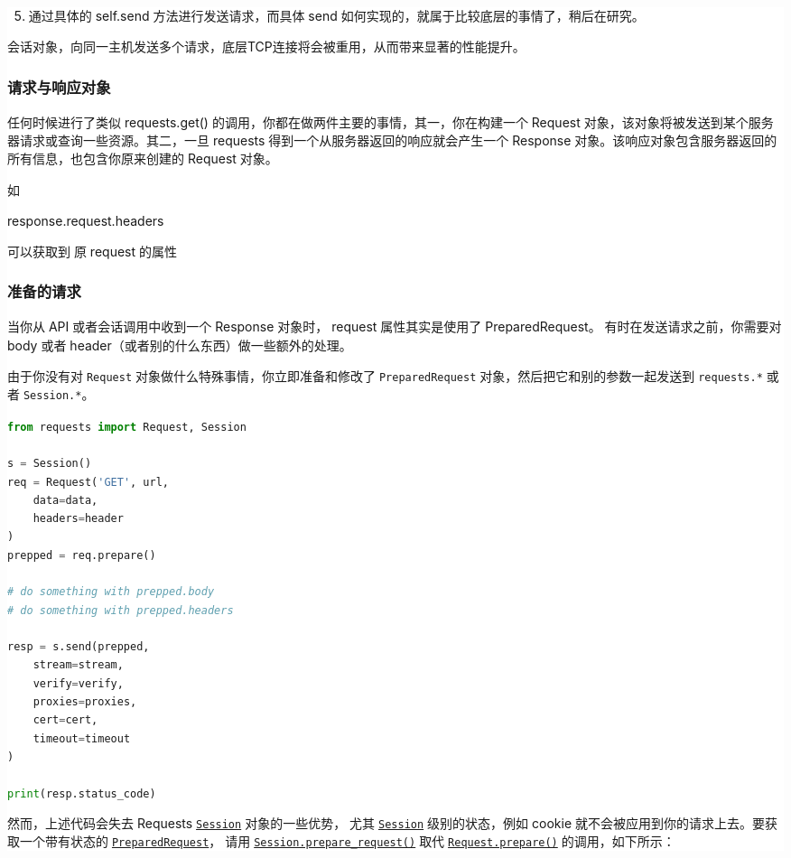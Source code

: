 5. 通过具体的 self.send 方法进行发送请求，而具体 send 如何实现的，就属于比较底层的事情了，稍后在研究。

   

   





会话对象，向同一主机发送多个请求，底层TCP连接将会被重用，从而带来显著的性能提升。



### 请求与响应对象

任何时候进行了类似 requests.get() 的调用，你都在做两件主要的事情，其一，你在构建一个 Request 对象，该对象将被发送到某个服务器请求或查询一些资源。其二，一旦 requests 得到一个从服务器返回的响应就会产生一个 Response 对象。该响应对象包含服务器返回的所有信息，也包含你原来创建的 Request 对象。

如

response.request.headers

可以获取到 原 request 的属性



### 准备的请求

当你从 API 或者会话调用中收到一个 Response 对象时， request 属性其实是使用了 PreparedRequest。 有时在发送请求之前，你需要对 body 或者 header（或者别的什么东西）做一些额外的处理。

由于你没有对 `Request` 对象做什么特殊事情，你立即准备和修改了 `PreparedRequest` 对象，然后把它和别的参数一起发送到 `requests.*` 或者 `Session.*`。

```python
from requests import Request, Session

s = Session()
req = Request('GET', url,
    data=data,
    headers=header
)
prepped = req.prepare()

# do something with prepped.body
# do something with prepped.headers

resp = s.send(prepped,
    stream=stream,
    verify=verify,
    proxies=proxies,
    cert=cert,
    timeout=timeout
)

print(resp.status_code)
```

然而，上述代码会失去 Requests [`Session`](https://2.python-requests.org//zh_CN/latest/api.html#requests.Session) 对象的一些优势， 尤其 [`Session`](https://2.python-requests.org//zh_CN/latest/api.html#requests.Session) 级别的状态，例如 cookie 就不会被应用到你的请求上去。要获取一个带有状态的 [`PreparedRequest`](https://2.python-requests.org//zh_CN/latest/api.html#requests.PreparedRequest)， 请用 [`Session.prepare_request()`](https://2.python-requests.org//zh_CN/latest/api.html#requests.Session.prepare_request) 取代 [`Request.prepare()`](https://2.python-requests.org//zh_CN/latest/api.html#requests.Request.prepare) 的调用，如下所示：
